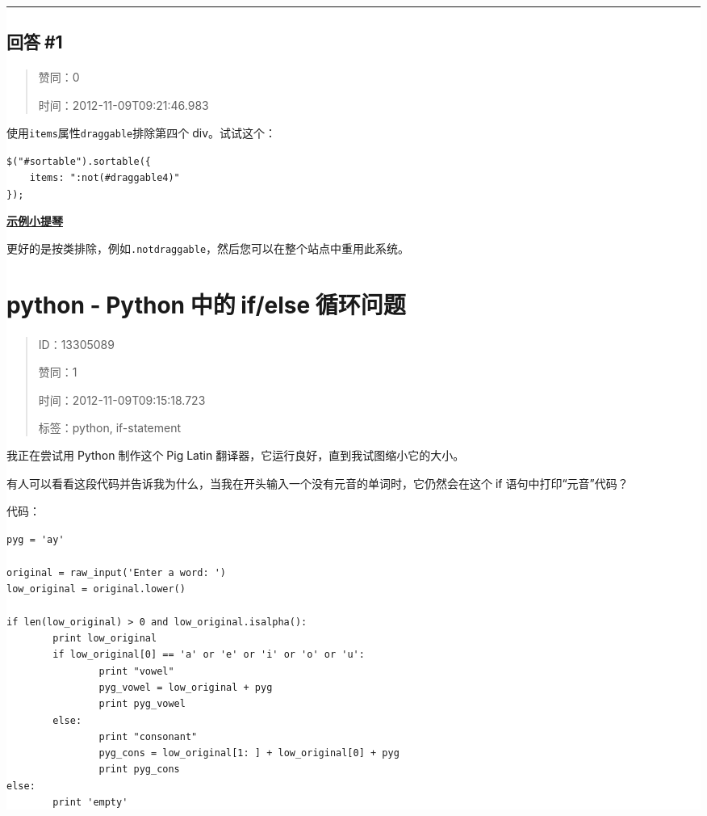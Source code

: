 * * *

## 回答 #1

> 赞同：0
> 
> 时间：2012-11-09T09:21:46.983

使用`items`属性`draggable`排除第四个 div。试试这个：

```
$("#sortable").sortable({
    items: ":not(#draggable4)"
}); 
```

[**示例小提琴**](http://jsfiddle.net/sP3UZ/2195/)

更好的是按类排除，例如`.notdraggable`，然后您可以在整个站点中重用此系统。

# python - Python 中的 if/else 循环问题

> ID：13305089
> 
> 赞同：1
> 
> 时间：2012-11-09T09:15:18.723
> 
> 标签：python, if-statement

我正在尝试用 Python 制作这个 Pig Latin 翻译器，它运行良好，直到我试图缩小它的大小。

有人可以看看这段代码并告诉我为什么，当我在开头输入一个没有元音的单词时，它仍然会在这个 if 语句中打印“元音”代码？

代码：

```
pyg = 'ay'

original = raw_input('Enter a word: ')
low_original = original.lower()

if len(low_original) > 0 and low_original.isalpha():
        print low_original
        if low_original[0] == 'a' or 'e' or 'i' or 'o' or 'u':
                print "vowel"
                pyg_vowel = low_original + pyg
                print pyg_vowel
        else:
                print "consonant"
                pyg_cons = low_original[1: ] + low_original[0] + pyg
                print pyg_cons
else:
        print 'empty' 
```
